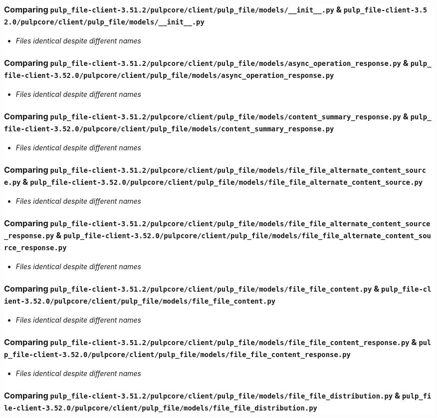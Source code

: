 ### Comparing `pulp_file-client-3.51.2/pulpcore/client/pulp_file/models/__init__.py` & `pulp_file-client-3.52.0/pulpcore/client/pulp_file/models/__init__.py`

 * *Files identical despite different names*

### Comparing `pulp_file-client-3.51.2/pulpcore/client/pulp_file/models/async_operation_response.py` & `pulp_file-client-3.52.0/pulpcore/client/pulp_file/models/async_operation_response.py`

 * *Files identical despite different names*

### Comparing `pulp_file-client-3.51.2/pulpcore/client/pulp_file/models/content_summary_response.py` & `pulp_file-client-3.52.0/pulpcore/client/pulp_file/models/content_summary_response.py`

 * *Files identical despite different names*

### Comparing `pulp_file-client-3.51.2/pulpcore/client/pulp_file/models/file_file_alternate_content_source.py` & `pulp_file-client-3.52.0/pulpcore/client/pulp_file/models/file_file_alternate_content_source.py`

 * *Files identical despite different names*

### Comparing `pulp_file-client-3.51.2/pulpcore/client/pulp_file/models/file_file_alternate_content_source_response.py` & `pulp_file-client-3.52.0/pulpcore/client/pulp_file/models/file_file_alternate_content_source_response.py`

 * *Files identical despite different names*

### Comparing `pulp_file-client-3.51.2/pulpcore/client/pulp_file/models/file_file_content.py` & `pulp_file-client-3.52.0/pulpcore/client/pulp_file/models/file_file_content.py`

 * *Files identical despite different names*

### Comparing `pulp_file-client-3.51.2/pulpcore/client/pulp_file/models/file_file_content_response.py` & `pulp_file-client-3.52.0/pulpcore/client/pulp_file/models/file_file_content_response.py`

 * *Files identical despite different names*

### Comparing `pulp_file-client-3.51.2/pulpcore/client/pulp_file/models/file_file_distribution.py` & `pulp_file-client-3.52.0/pulpcore/client/pulp_file/models/file_file_distribution.py`
